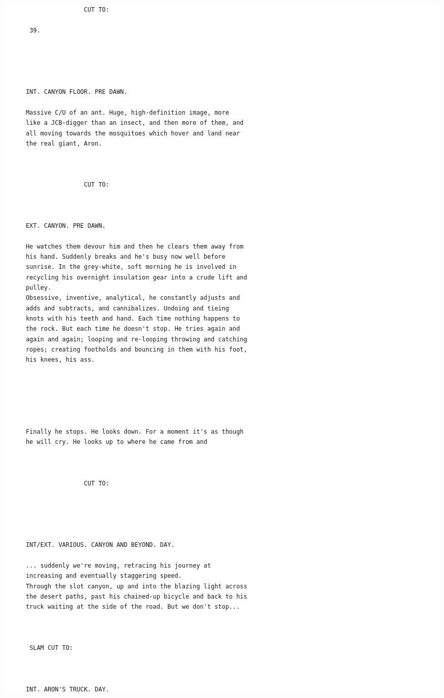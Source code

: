                           CUT TO:

           39.

                         

                         

          INT. CANYON FLOOR. PRE DAWN.

          Massive C/U of an ant. Huge, high-definition image, more
          like a JCB-digger than an insect, and then more of them, and
          all moving towards the mosquitoes which hover and land near
          the real giant, Aron.

                         

                          CUT TO:

                         

          EXT. CANYON. PRE DAWN.

          He watches them devour him and then he clears them away from
          his hand. Suddenly breaks and he's busy now well before
          sunrise. In the grey-white, soft morning he is involved in
          recycling his overnight insulation gear into a crude lift and
          pulley.
          Obsessive, inventive, analytical, he constantly adjusts and
          adds and subtracts, and cannibalizes. Undoing and tieing
          knots with his teeth and hand. Each time nothing happens to
          the rock. But each time he doesn't stop. He tries again and
          again and again; looping and re-looping throwing and catching
          ropes; creating footholds and bouncing in them with his foot,
          his knees, his ass.

                         

                         

                         
          Finally he stops. He looks down. For a moment it's as though
          he will cry. He looks up to where he came from and

                         

                          CUT TO:

                         

                         

          INT/EXT. VARIOUS. CANYON AND BEYOND. DAY.

          ... suddenly we're moving, retracing his journey at
          increasing and eventually staggering speed.
          Through the slot canyon, up and into the blazing light across
          the desert paths, past his chained-up bicycle and back to his
          truck waiting at the side of the road. But we don't stop...

                         

           SLAM CUT TO:

                         

          INT. ARON'S TRUCK. DAY.
